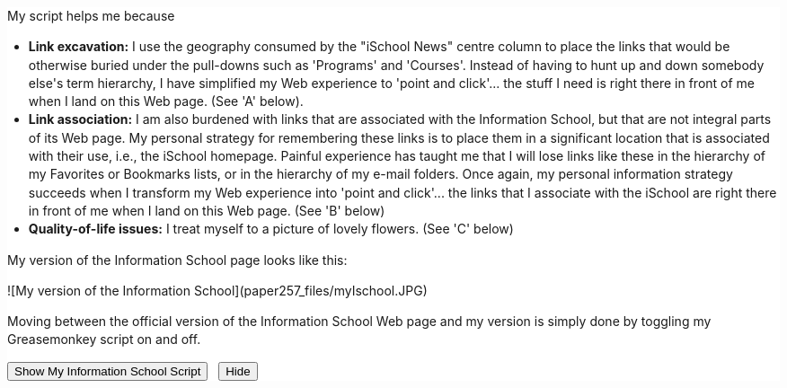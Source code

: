 

My script helps me because

*   **Link excavation:** I use the geography consumed by the "iSchool News" centre column to place the links that would be otherwise buried under the pull-downs such as 'Programs' and 'Courses'. Instead of having to hunt up and down somebody else's term hierarchy, I have simplified my Web experience to 'point and click'... the stuff I need is right there in front of me when I land on this Web page. (See 'A' below).
*   **Link association:** I am also burdened with links that are associated with the Information School, but that are not integral parts of its Web page. My personal strategy for remembering these links is to place them in a significant location that is associated with their use, i.e., the iSchool homepage. Painful experience has taught me that I will lose links like these in the hierarchy of my Favorites or Bookmarks lists, or in the hierarchy of my e-mail folders. Once again, my personal information strategy succeeds when I transform my Web experience into 'point and click'... the links that I associate with the iSchool are right there in front of me when I land on this Web page. (See 'B' below)
*   **Quality-of-life issues:** I treat myself to a picture of lovely flowers. (See 'C' below)

My version of the Information School page looks like this:

<div class="centerImage">![My version of the Information School](paper257_files/myIschool.JPG)</div>



Moving between the official version of the Information School Web page and my version is simply done by toggling my Greasemonkey script on and off.

<input value="Show My Information School Script" onclick="showJavascript()" type="button">   <input value="Hide" onclick="hideJavascript()" type="button">

<div id="javascript" style="display: none;">  

[Download](http://www.ischool.washington.edu/tabrooks/GreaseMonkey/myScripts/ischoolFlowers.htm) the latest version of this script

<pre style="text-align: left;">// ==UserScript==
// @name             iNews
// @author           Terry Brooks
// @date             July 12, 2005 
// @namespace        http://faculty.washington.edu/tabrooks
// @include          http://www.ischool.washington.edu/
// @exclude          http://faculty.washington.edu/tabrooks/ 
// ==/UserScript==

(function()
{
// Put my own flower picture
var myFlowers, theirPic;

myFlowers = "http://www.ischool.washington.edu/tabrooks/
             GreaseMonkey/myScripts/whiteFlowers.jpg";
theirPic = document.evaluate(
	"//TABLE[2]//TD[3]/TABLE//IMG",
	document,
	null,
	XPathResult.UNORDERED_NODE_SNAPSHOT_TYPE,
	null);
